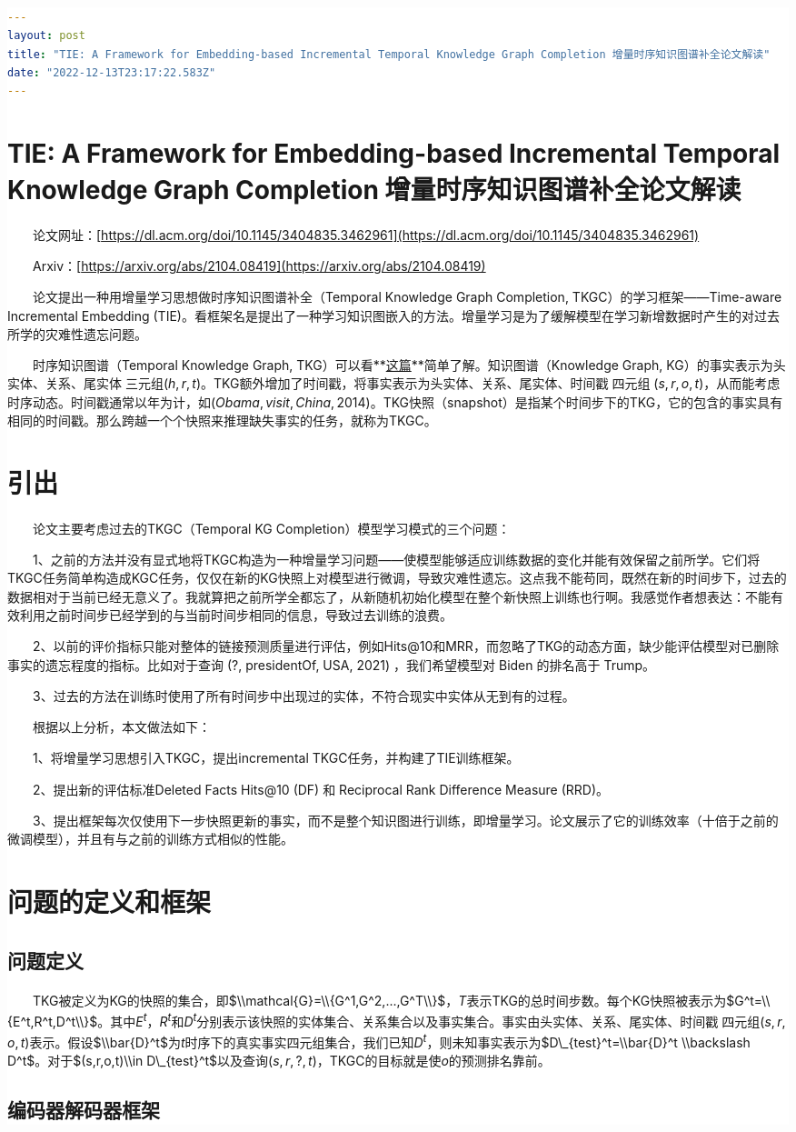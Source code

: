 ```yaml
---
layout: post
title: "TIE: A Framework for Embedding-based Incremental Temporal Knowledge Graph Completion 增量时序知识图谱补全论文解读"
date: "2022-12-13T23:17:22.583Z"
---
```

TIE: A Framework for Embedding-based Incremental Temporal Knowledge Graph Completion 增量时序知识图谱补全论文解读
===================================================================================================

　　论文网址：[https://dl.acm.org/doi/10.1145/3404835.3462961](https://dl.acm.org/doi/10.1145/3404835.3462961)

　　Arxiv：[https://arxiv.org/abs/2104.08419](https://arxiv.org/abs/2104.08419)

　　论文提出一种用增量学习思想做时序知识图谱补全（Temporal Knowledge Graph Completion, TKGC）的学习框架——Time-aware Incremental Embedding (TIE)。看框架名是提出了一种学习知识图嵌入的方法。增量学习是为了缓解模型在学习新增数据时产生的对过去所学的灾难性遗忘问题。

　　时序知识图谱（Temporal Knowledge Graph, TKG）可以看**[这篇](https://blog.csdn.net/han54878/article/details/126574017)**简单了解。知识图谱（Knowledge Graph, KG）的事实表示为头实体、关系、尾实体 三元组$(h,r,t)$。TKG额外增加了时间戳，将事实表示为头实体、关系、尾实体、时间戳 四元组 $(s,r,o,t)$，从而能考虑时序动态。时间戳通常以年为计，如$(Obama, visit, China, 2014)$。TKG快照（snapshot）是指某个时间步下的TKG，它的包含的事实具有相同的时间戳。那么跨越一个个快照来推理缺失事实的任务，就称为TKGC。

引出
==

　　论文主要考虑过去的TKGC（Temporal KG Completion）模型学习模式的三个问题：

　　1、之前的方法并没有显式地将TKGC构造为一种增量学习问题——使模型能够适应训练数据的变化并能有效保留之前所学。它们将TKGC任务简单构造成KGC任务，仅仅在新的KG快照上对模型进行微调，导致灾难性遗忘。这点我不能苟同，既然在新的时间步下，过去的数据相对于当前已经无意义了。我就算把之前所学全都忘了，从新随机初始化模型在整个新快照上训练也行啊。我感觉作者想表达：不能有效利用之前时间步已经学到的与当前时间步相同的信息，导致过去训练的浪费。

　　2、以前的评价指标只能对整体的链接预测质量进行评估，例如Hits@10和MRR，而忽略了TKG的动态方面，缺少能评估模型对已删除事实的遗忘程度的指标。比如对于查询 (?, presidentOf, USA, 2021) ，我们希望模型对 Biden 的排名高于 Trump。

　　3、过去的方法在训练时使用了所有时间步中出现过的实体，不符合现实中实体从无到有的过程。

　　根据以上分析，本文做法如下：

　　1、将增量学习思想引入TKGC，提出incremental TKGC任务，并构建了TIE训练框架。

　　2、提出新的评估标准Deleted Facts Hits@10 (DF) 和 Reciprocal Rank Difference Measure (RRD)。

　　3、提出框架每次仅使用下一步快照更新的事实，而不是整个知识图进行训练，即增量学习。论文展示了它的训练效率（十倍于之前的微调模型），并且有与之前的训练方式相似的性能。

问题的定义和框架
========

问题定义
----

　　TKG被定义为KG的快照的集合，即$\\mathcal{G}=\\{G^1,G^2,...,G^T\\}$，$T$表示TKG的总时间步数。每个KG快照被表示为$G^t=\\{E^t,R^t,D^t\\}$。其中$E^t$，$R^t$和$D^t$分别表示该快照的实体集合、关系集合以及事实集合。事实由头实体、关系、尾实体、时间戳 四元组$(s,r,o,t)$表示。假设$\\bar{D}^t$为$t$时序下的真实事实四元组集合，我们已知$D^t$，则未知事实表示为$D\_{test}^t=\\bar{D}^t \\backslash D^t$。对于$(s,r,o,t)\\in D\_{test}^t$以及查询$(s,r,?,t)$，TKGC的目标就是使$o$的预测排名靠前。　　

编码器解码器框架
--------
